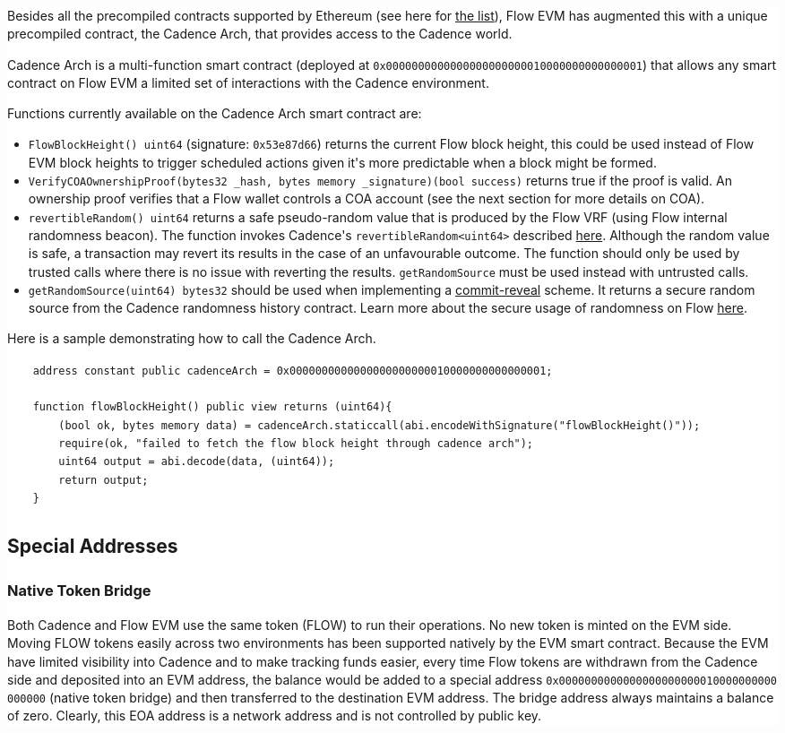 Besides all the precompiled contracts supported by Ethereum (see here for [the list](https://www.evm.codes/precompiled?fork=cancun)), Flow EVM has augmented this with a unique precompiled contract, the Cadence Arch, that provides access to the Cadence world.

Cadence Arch is a multi-function smart contract (deployed at `0x0000000000000000000000010000000000000001`) that allows any smart contract on Flow EVM a limited set of interactions with the Cadence environment.

Functions currently available on the Cadence Arch smart contract are:

- `FlowBlockHeight() uint64` (signature: `0x53e87d66`) returns the current Flow block height, this could be used instead of Flow EVM block heights to trigger scheduled actions given it's more predictable when a block might be formed.
- `VerifyCOAOwnershipProof(bytes32 _hash, bytes memory _signature)(bool success)` returns true if the proof is valid. An ownership proof verifies that a Flow wallet controls a COA account (see the next section for more details on COA).
- `revertibleRandom() uint64` returns a safe pseudo-random value that is produced by the Flow VRF (using Flow internal randomness beacon). The function invokes Cadence's `revertibleRandom<uint64>` described [here](https://developers.flow.com/build/advanced-concepts/randomness). Although the random value is safe, a transaction may revert its results in the case of an unfavourable outcome. The function should only be used by trusted calls where there is no issue with reverting the results. `getRandomSource` must be used instead with untrusted calls.
- `getRandomSource(uint64) bytes32` should be used when implementing a [commit-reveal](https://developers.flow.com/build/advanced-concepts/randomness#commit-reveal-scheme) scheme. It returns a secure random source from the Cadence randomness history contract. Learn more about the secure usage of randomness on Flow [here](https://developers.flow.com/build/advanced-concepts/randomness).

Here is a sample demonstrating how to call the Cadence Arch.

```solidity
    address constant public cadenceArch = 0x0000000000000000000000010000000000000001;

    function flowBlockHeight() public view returns (uint64){
        (bool ok, bytes memory data) = cadenceArch.staticcall(abi.encodeWithSignature("flowBlockHeight()"));
        require(ok, "failed to fetch the flow block height through cadence arch");
        uint64 output = abi.decode(data, (uint64));
        return output;
    }
```

## Special Addresses

### Native Token Bridge

Both Cadence and Flow EVM use the same token (FLOW) to run their operations. No new token is minted on the EVM side. Moving FLOW tokens easily across two environments has been supported natively by the EVM smart contract. Because the EVM have limited visibility into Cadence and to make tracking funds easier, every time Flow tokens are withdrawn from the Cadence side and deposited into an EVM address, the balance would be added to a special address `0x0000000000000000000000010000000000000000` (native token bridge) and then transferred to the destination EVM address. The bridge address always maintains a balance of zero. Clearly, this EOA address is a network address and is not controlled by public key.
